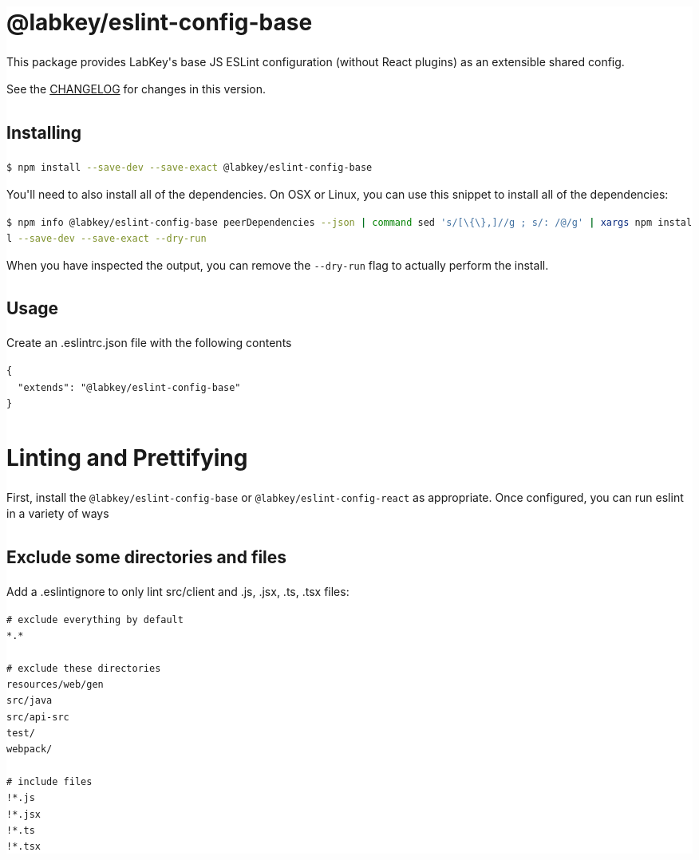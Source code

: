 # @labkey/eslint-config-base

This package provides LabKey's base JS ESLint configuration (without React plugins) as an extensible shared config.

See the [CHANGELOG](CHANGELOG.md) for changes in this version.

## Installing

```bash
$ npm install --save-dev --save-exact @labkey/eslint-config-base
```

You'll need to also install all of the dependencies.  On OSX or Linux, you can use this snippet to install all of the dependencies:

```bash
$ npm info @labkey/eslint-config-base peerDependencies --json | command sed 's/[\{\},]//g ; s/: /@/g' | xargs npm install --save-dev --save-exact --dry-run
```

When you have inspected the output, you can remove the `--dry-run` flag to actually perform the install.


## Usage

Create an .eslintrc.json file with the following contents

```jsonp
{
  "extends": "@labkey/eslint-config-base"
}
```
# Linting and Prettifying

First, install the `@labkey/eslint-config-base` or `@labkey/eslint-config-react` as appropriate.  Once configured, you can run eslint in a variety of ways

## Exclude some directories and files

Add a .eslintignore to only lint src/client and .js, .jsx, .ts, .tsx files:

```
# exclude everything by default
*.*

# exclude these directories
resources/web/gen
src/java
src/api-src
test/
webpack/

# include files
!*.js
!*.jsx
!*.ts
!*.tsx
```
